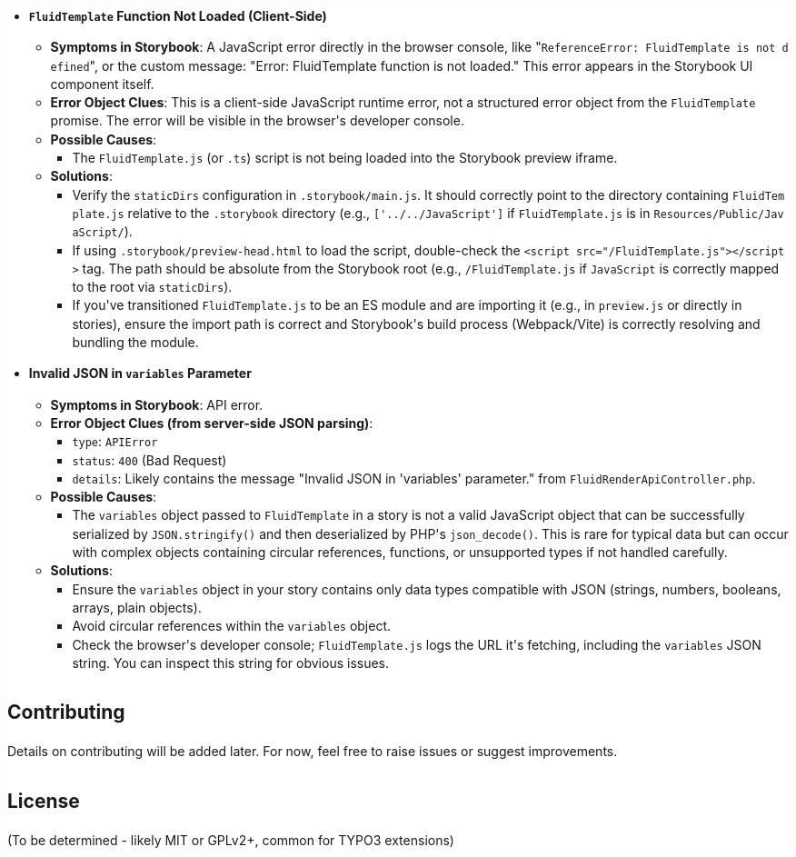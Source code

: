 -   **`FluidTemplate` Function Not Loaded (Client-Side)**
    -   **Symptoms in Storybook**: A JavaScript error directly in the browser console, like "`ReferenceError: FluidTemplate is not defined`", or the custom message: "Error: FluidTemplate function is not loaded." This error appears in the Storybook UI component itself.
    -   **Error Object Clues**: This is a client-side JavaScript runtime error, not a structured error object from the `FluidTemplate` promise. The error will be visible in the browser's developer console.
    -   **Possible Causes**:
        -   The `FluidTemplate.js` (or `.ts`) script is not being loaded into the Storybook preview iframe.
    -   **Solutions**:
        -   Verify the `staticDirs` configuration in `.storybook/main.js`. It should correctly point to the directory containing `FluidTemplate.js` relative to the `.storybook` directory (e.g., `['../../JavaScript']` if `FluidTemplate.js` is in `Resources/Public/JavaScript/`).
        -   If using `.storybook/preview-head.html` to load the script, double-check the `<script src="/FluidTemplate.js"></script>` tag. The path should be absolute from the Storybook root (e.g., `/FluidTemplate.js` if `JavaScript` is correctly mapped to the root via `staticDirs`).
        -   If you've transitioned `FluidTemplate.js` to be an ES module and are importing it (e.g., in `preview.js` or directly in stories), ensure the import path is correct and Storybook's build process (Webpack/Vite) is correctly resolving and bundling the module.

-   **Invalid JSON in `variables` Parameter**
    -   **Symptoms in Storybook**: API error.
    -   **Error Object Clues (from server-side JSON parsing)**:
        -   `type`: `APIError`
        -   `status`: `400` (Bad Request)
        -   `details`: Likely contains the message "Invalid JSON in 'variables' parameter." from `FluidRenderApiController.php`.
    -   **Possible Causes**:
        -   The `variables` object passed to `FluidTemplate` in a story is not a valid JavaScript object that can be successfully serialized by `JSON.stringify()` and then deserialized by PHP's `json_decode()`. This is rare for typical data but can occur with complex objects containing circular references, functions, or unsupported types if not handled carefully.
    -   **Solutions**:
        -   Ensure the `variables` object in your story contains only data types compatible with JSON (strings, numbers, booleans, arrays, plain objects).
        -   Avoid circular references within the `variables` object.
        -   Check the browser's developer console; `FluidTemplate.js` logs the URL it's fetching, including the `variables` JSON string. You can inspect this string for obvious issues.

## Contributing

Details on contributing will be added later. For now, feel free to raise issues or suggest improvements.

## License

(To be determined - likely MIT or GPLv2+, common for TYPO3 extensions)
